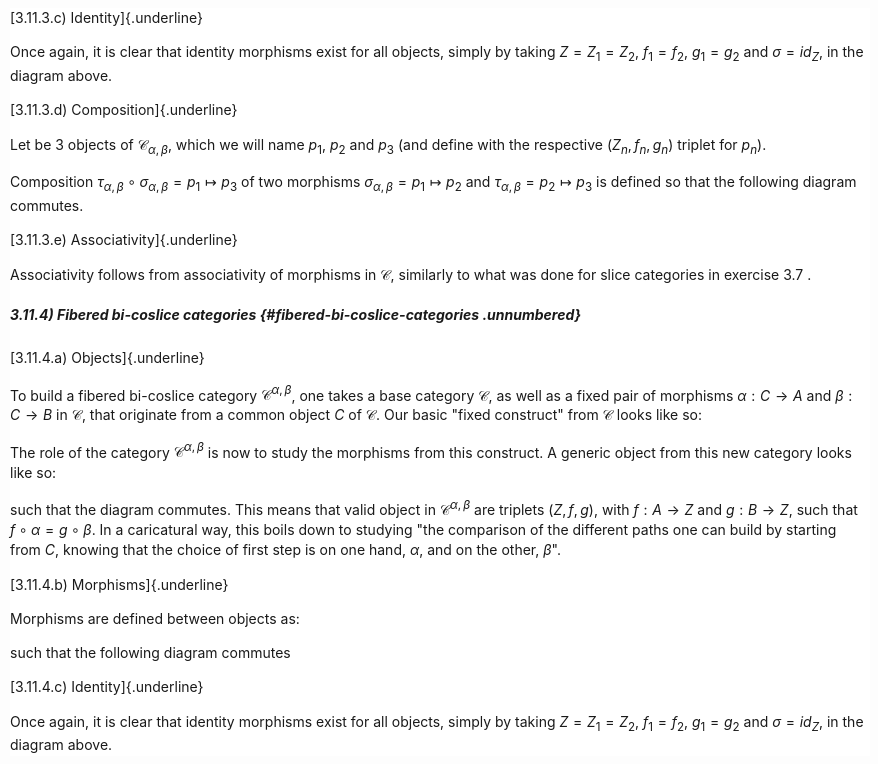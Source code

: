 [3.11.3.c) Identity]{.underline}

Once again, it is clear that identity morphisms exist for all objects,
simply by taking $Z = Z_1 = Z_2$, $f_1 = f_2$, $g_1 = g_2$ and
$\sigma = id_Z$, in the diagram above.

[3.11.3.d) Composition]{.underline}

Let be 3 objects of $\mathcal{C}_{\alpha, \beta}$, which we will name
$p_1$, $p_2$ and $p_3$ (and define with the respective $(Z_n, f_n, g_n)$
triplet for $p_n$).

Composition
$\tau_{\alpha, \beta} \circ \sigma_{\alpha, \beta} = p_1 \mapsto p_3$ of
two morphisms $\sigma_{\alpha, \beta} = p_1 \mapsto p_2$ and
$\tau_{\alpha, \beta} = p_2 \mapsto p_3$ is defined so that the
following diagram commutes.

[3.11.3.e) Associativity]{.underline}

Associativity follows from associativity of morphisms in $\mathcal{C}$,
similarly to what was done for slice categories in exercise 3.7 .

##### 3.11.4) Fibered bi-coslice categories {#fibered-bi-coslice-categories .unnumbered}

[3.11.4.a) Objects]{.underline}

To build a fibered bi-coslice category $\mathcal{C}^{\alpha, \beta}$,
one takes a base category $\mathcal{C}$, as well as a fixed pair of
morphisms $\alpha : C \to A$ and $\beta : C \to B$ in $\mathcal{C}$,
that originate from a common object $C$ of $\mathcal{C}$. Our basic
\"fixed construct\" from $\mathcal{C}$ looks like so:

The role of the category $\mathcal{C}^{\alpha, \beta}$ is now to study
the morphisms from this construct. A generic object from this new
category looks like so:

such that the diagram commutes. This means that valid object in
$\mathcal{C}^{\alpha, \beta}$ are triplets $(Z, f, g)$, with
$f : A \to Z$ and $g : B \to Z$, such that
$f \circ \alpha = g \circ \beta$. In a caricatural way, this boils down
to studying \"the comparison of the different paths one can build by
starting from $C$, knowing that the choice of first step is on one hand,
$\alpha$, and on the other, $\beta$\".

[3.11.4.b) Morphisms]{.underline}

Morphisms are defined between objects as:

such that the following diagram commutes

[3.11.4.c) Identity]{.underline}

Once again, it is clear that identity morphisms exist for all objects,
simply by taking $Z = Z_1 = Z_2$, $f_1 = f_2$, $g_1 = g_2$ and
$\sigma = id_Z$, in the diagram above.
